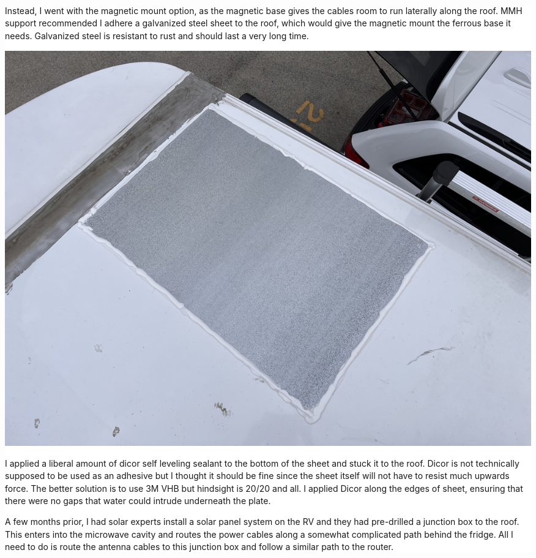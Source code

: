 Instead, I went with the magnetic mount option, as the magnetic base gives the cables room to run laterally along the roof. MMH support recommended I adhere a galvanized steel sheet to the roof, which would give the magnetic mount the ferrous base it needs. Galvanized steel is resistant to rust and should last a very long time.

![steel plate](/images/intech_sol_horizon_cellular/IMG_1836.jpg)

I applied a liberal amount of dicor self leveling sealant to the bottom of the sheet and stuck it to the roof. Dicor is not technically supposed to be used as an adhesive but I thought it should be fine since the sheet itself will not have to resist much upwards force. The better solution is to use 3M VHB but hindsight is 20/20 and all. I applied Dicor along the edges of sheet, ensuring that there were no gaps that water could intrude underneath the plate.

A few months prior, I had solar experts install a solar panel system on the RV and they had pre-drilled a junction box to the roof. This enters into the microwave cavity and routes the power cables along a somewhat complicated path behind the fridge. All I need to do is route the antenna cables to this junction box and follow a similar path to the router.

<div class="grid cards" markdown>